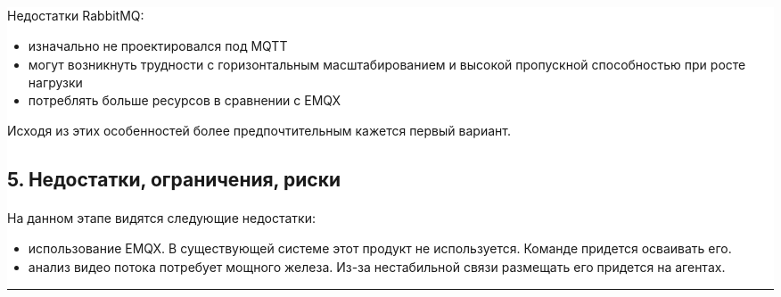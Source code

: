 Недостатки RabbitMQ:
- изначально не проектировался под MQTT
- могут возникнуть трудности с горизонтальным масштабированием и высокой пропускной способностью при росте нагрузки
- потреблять больше ресурсов в сравнении с EMQX

Исходя из этих особенностей более предпочтительным кажется первый вариант.

## 5. Недостатки, ограничения, риски
На данном этапе видятся следующие недостатки:
- использование EMQX. В существующей системе этот продукт не используется. Команде придется осваивать его.
- анализ видео потока потребует мощного железа. Из-за нестабильной связи размещать его придется на агентах.

-------------------
